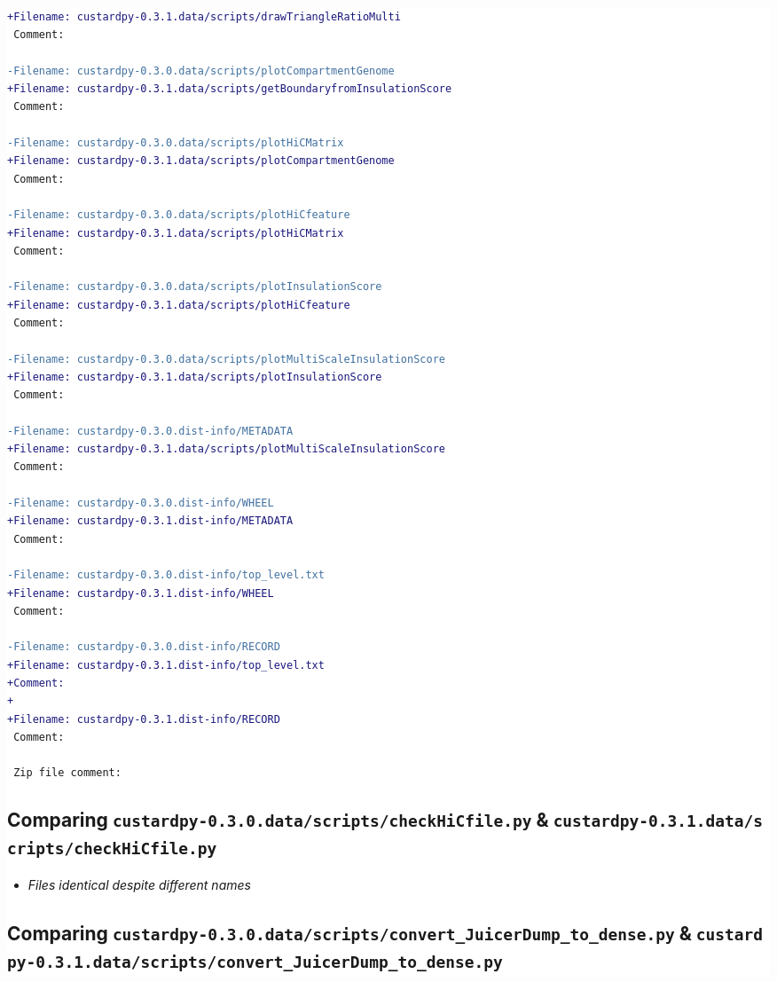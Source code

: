 ```diff
+Filename: custardpy-0.3.1.data/scripts/drawTriangleRatioMulti
 Comment: 
 
-Filename: custardpy-0.3.0.data/scripts/plotCompartmentGenome
+Filename: custardpy-0.3.1.data/scripts/getBoundaryfromInsulationScore
 Comment: 
 
-Filename: custardpy-0.3.0.data/scripts/plotHiCMatrix
+Filename: custardpy-0.3.1.data/scripts/plotCompartmentGenome
 Comment: 
 
-Filename: custardpy-0.3.0.data/scripts/plotHiCfeature
+Filename: custardpy-0.3.1.data/scripts/plotHiCMatrix
 Comment: 
 
-Filename: custardpy-0.3.0.data/scripts/plotInsulationScore
+Filename: custardpy-0.3.1.data/scripts/plotHiCfeature
 Comment: 
 
-Filename: custardpy-0.3.0.data/scripts/plotMultiScaleInsulationScore
+Filename: custardpy-0.3.1.data/scripts/plotInsulationScore
 Comment: 
 
-Filename: custardpy-0.3.0.dist-info/METADATA
+Filename: custardpy-0.3.1.data/scripts/plotMultiScaleInsulationScore
 Comment: 
 
-Filename: custardpy-0.3.0.dist-info/WHEEL
+Filename: custardpy-0.3.1.dist-info/METADATA
 Comment: 
 
-Filename: custardpy-0.3.0.dist-info/top_level.txt
+Filename: custardpy-0.3.1.dist-info/WHEEL
 Comment: 
 
-Filename: custardpy-0.3.0.dist-info/RECORD
+Filename: custardpy-0.3.1.dist-info/top_level.txt
+Comment: 
+
+Filename: custardpy-0.3.1.dist-info/RECORD
 Comment: 
 
 Zip file comment:
```

## Comparing `custardpy-0.3.0.data/scripts/checkHiCfile.py` & `custardpy-0.3.1.data/scripts/checkHiCfile.py`

 * *Files identical despite different names*

## Comparing `custardpy-0.3.0.data/scripts/convert_JuicerDump_to_dense.py` & `custardpy-0.3.1.data/scripts/convert_JuicerDump_to_dense.py`
